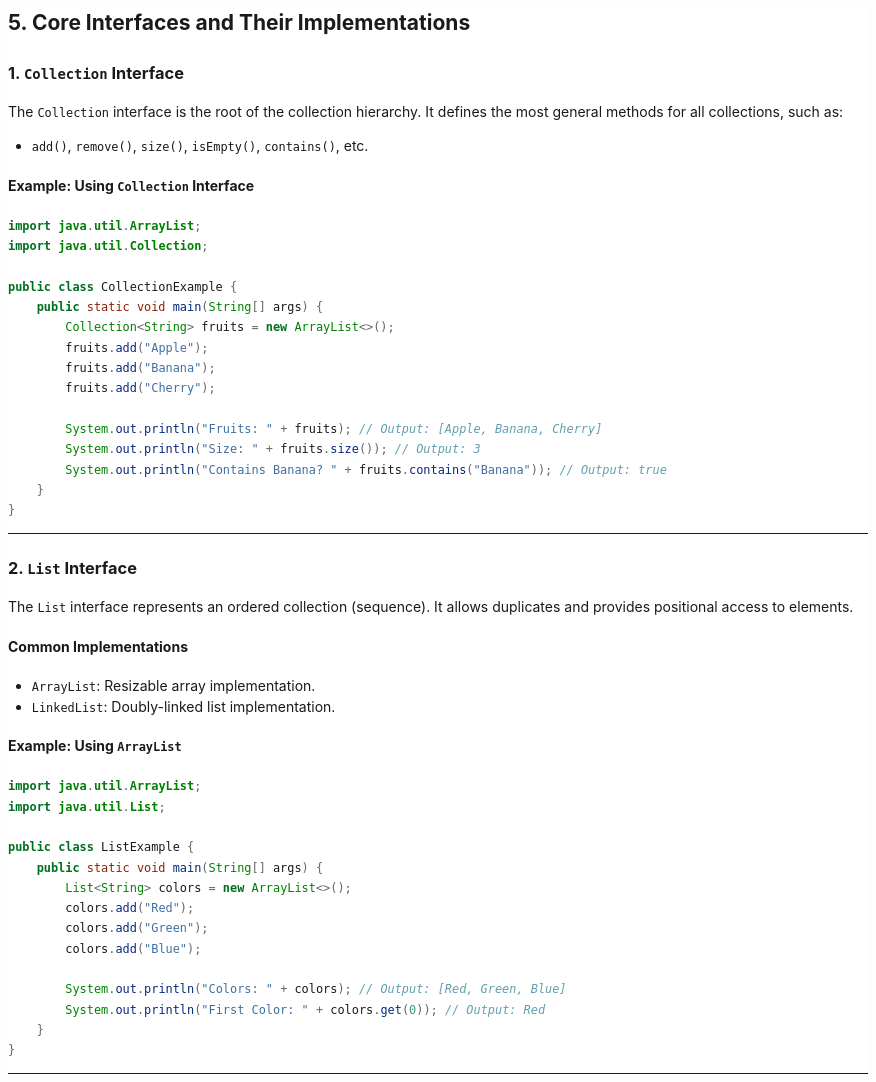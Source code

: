 
## **5. Core Interfaces and Their Implementations**

### **1. `Collection` Interface**
The `Collection` interface is the root of the collection hierarchy. It defines the most general methods for all collections, such as:
- `add()`, `remove()`, `size()`, `isEmpty()`, `contains()`, etc.

#### **Example: Using `Collection` Interface**
```java
import java.util.ArrayList;
import java.util.Collection;

public class CollectionExample {
    public static void main(String[] args) {
        Collection<String> fruits = new ArrayList<>();
        fruits.add("Apple");
        fruits.add("Banana");
        fruits.add("Cherry");

        System.out.println("Fruits: " + fruits); // Output: [Apple, Banana, Cherry]
        System.out.println("Size: " + fruits.size()); // Output: 3
        System.out.println("Contains Banana? " + fruits.contains("Banana")); // Output: true
    }
}
```

---

### **2. `List` Interface**
The `List` interface represents an ordered collection (sequence). It allows duplicates and provides positional access to elements.

#### **Common Implementations**
- `ArrayList`: Resizable array implementation.
- `LinkedList`: Doubly-linked list implementation.

#### **Example: Using `ArrayList`**
```java
import java.util.ArrayList;
import java.util.List;

public class ListExample {
    public static void main(String[] args) {
        List<String> colors = new ArrayList<>();
        colors.add("Red");
        colors.add("Green");
        colors.add("Blue");

        System.out.println("Colors: " + colors); // Output: [Red, Green, Blue]
        System.out.println("First Color: " + colors.get(0)); // Output: Red
    }
}
```

---